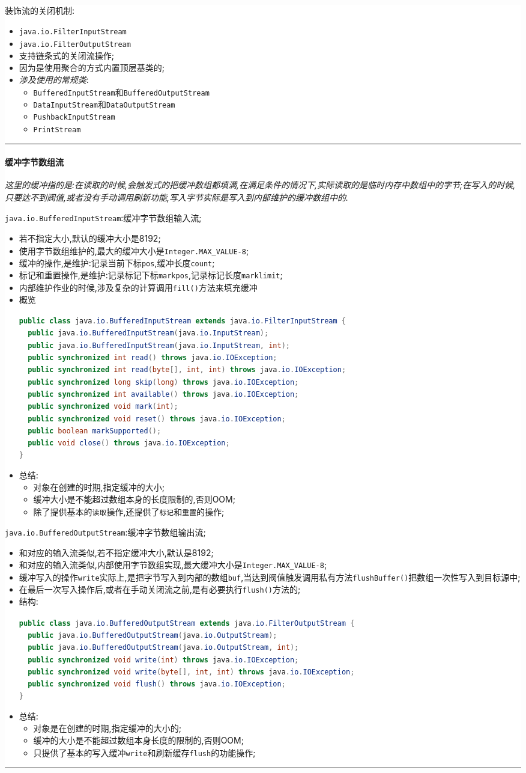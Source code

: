 装饰流的关闭机制:  
- `java.io.FilterInputStream`  
- `java.io.FilterOutputStream`  
- 支持链条式的关闭流操作;  
- 因为是使用聚合的方式内置顶层基类的;  
- _涉及使用的常规类_:  
  - `BufferedInputStream`和`BufferedOutputStream`  
  - `DataInputStream`和`DataOutputStream`  
  - `PushbackInputStream`  
  - `PrintStream`  

---  
#### 缓冲字节数组流
_这里的缓冲指的是:在读取的时候,会触发式的把缓冲数组都填满,在满足条件的情况下,实际读取的是临时内存中数组中的字节;在写入的时候,只要达不到阀值,或者没有手动调用刷新功能,写入字节实际是写入到内部维护的缓冲数组中的._  

`java.io.BufferedInputStream`:缓冲字节数组输入流;  
- 若不指定大小,默认的缓冲大小是8192;  
- 使用字节数组维护的,最大的缓冲大小是`Integer.MAX_VALUE-8`;  
- 缓冲的操作,是维护:记录当前下标`pos`,缓冲长度`count`;  
- 标记和重置操作,是维护:记录标记下标`markpos`,记录标记长度`marklimit`;  
- 内部维护作业的时候,涉及复杂的计算调用`fill()`方法来填充缓冲
- 概览
  ```java
  public class java.io.BufferedInputStream extends java.io.FilterInputStream {
    public java.io.BufferedInputStream(java.io.InputStream);
    public java.io.BufferedInputStream(java.io.InputStream, int);
    public synchronized int read() throws java.io.IOException;
    public synchronized int read(byte[], int, int) throws java.io.IOException;
    public synchronized long skip(long) throws java.io.IOException;
    public synchronized int available() throws java.io.IOException;
    public synchronized void mark(int);
    public synchronized void reset() throws java.io.IOException;
    public boolean markSupported();
    public void close() throws java.io.IOException;
  }
  ```  
- 总结:  
  - 对象在创建的时期,指定缓冲的大小;  
  - 缓冲大小是不能超过数组本身的长度限制的,否则OOM;  
  - 除了提供基本的`读取`操作,还提供了`标记`和`重置`的操作;  

`java.io.BufferedOutputStream`:缓冲字节数组输出流;  
- 和对应的输入流类似,若不指定缓冲大小,默认是8192;  
- 和对应的输入流类似,内部使用字节数组实现,最大缓冲大小是`Integer.MAX_VALUE-8`;  
- 缓冲写入的操作`write`实际上,是把字节写入到内部的数组`buf`,当达到阀值触发调用私有方法`flushBuffer()`把数组一次性写入到目标源中;  
- 在最后一次写入操作后,或者在手动关闭流之前,是有必要执行`flush()`方法的;  
- 结构:  
  ```java
  public class java.io.BufferedOutputStream extends java.io.FilterOutputStream {
    public java.io.BufferedOutputStream(java.io.OutputStream);
    public java.io.BufferedOutputStream(java.io.OutputStream, int);
    public synchronized void write(int) throws java.io.IOException;
    public synchronized void write(byte[], int, int) throws java.io.IOException;
    public synchronized void flush() throws java.io.IOException;
  }
  ```  
- 总结:  
  - 对象是在创建的时期,指定缓冲的大小的;  
  - 缓冲的大小是不能超过数组本身长度的限制的,否则OOM;  
  - 只提供了基本的写入缓冲`write`和刷新缓存`flush`的功能操作;  

---  